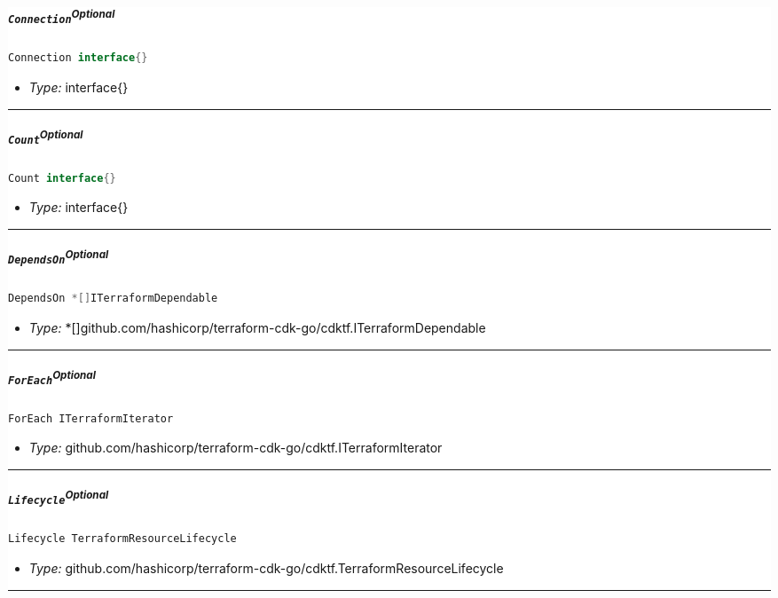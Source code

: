 
##### `Connection`<sup>Optional</sup> <a name="Connection" id="@cdktf/provider-docker.config.ConfigConfig.property.connection"></a>

```go
Connection interface{}
```

- *Type:* interface{}

---

##### `Count`<sup>Optional</sup> <a name="Count" id="@cdktf/provider-docker.config.ConfigConfig.property.count"></a>

```go
Count interface{}
```

- *Type:* interface{}

---

##### `DependsOn`<sup>Optional</sup> <a name="DependsOn" id="@cdktf/provider-docker.config.ConfigConfig.property.dependsOn"></a>

```go
DependsOn *[]ITerraformDependable
```

- *Type:* *[]github.com/hashicorp/terraform-cdk-go/cdktf.ITerraformDependable

---

##### `ForEach`<sup>Optional</sup> <a name="ForEach" id="@cdktf/provider-docker.config.ConfigConfig.property.forEach"></a>

```go
ForEach ITerraformIterator
```

- *Type:* github.com/hashicorp/terraform-cdk-go/cdktf.ITerraformIterator

---

##### `Lifecycle`<sup>Optional</sup> <a name="Lifecycle" id="@cdktf/provider-docker.config.ConfigConfig.property.lifecycle"></a>

```go
Lifecycle TerraformResourceLifecycle
```

- *Type:* github.com/hashicorp/terraform-cdk-go/cdktf.TerraformResourceLifecycle

---

